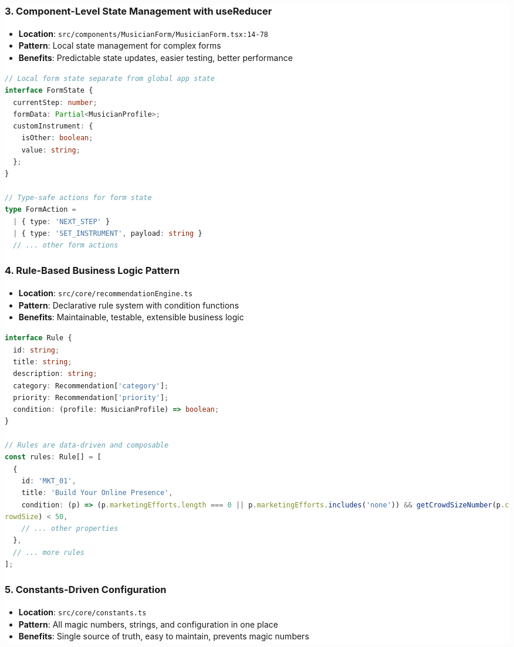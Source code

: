 ### 3. **Component-Level State Management with useReducer**
- **Location**: `src/components/MusicianForm/MusicianForm.tsx:14-78`
- **Pattern**: Local state management for complex forms
- **Benefits**: Predictable state updates, easier testing, better performance

```typescript
// Local form state separate from global app state
interface FormState {
  currentStep: number;
  formData: Partial<MusicianProfile>;
  customInstrument: {
    isOther: boolean;
    value: string;
  };
}

// Type-safe actions for form state
type FormAction = 
  | { type: 'NEXT_STEP' }
  | { type: 'SET_INSTRUMENT', payload: string }
  // ... other form actions
```

### 4. **Rule-Based Business Logic Pattern**
- **Location**: `src/core/recommendationEngine.ts`
- **Pattern**: Declarative rule system with condition functions
- **Benefits**: Maintainable, testable, extensible business logic

```typescript
interface Rule {
  id: string;
  title: string;
  description: string;
  category: Recommendation['category'];
  priority: Recommendation['priority'];
  condition: (profile: MusicianProfile) => boolean;
}

// Rules are data-driven and composable
const rules: Rule[] = [
  {
    id: 'MKT_01',
    title: 'Build Your Online Presence',
    condition: (p) => (p.marketingEfforts.length === 0 || p.marketingEfforts.includes('none')) && getCrowdSizeNumber(p.crowdSize) < 50,
    // ... other properties
  },
  // ... more rules
];
```

### 5. **Constants-Driven Configuration**
- **Location**: `src/core/constants.ts`
- **Pattern**: All magic numbers, strings, and configuration in one place
- **Benefits**: Single source of truth, easy to maintain, prevents magic numbers
